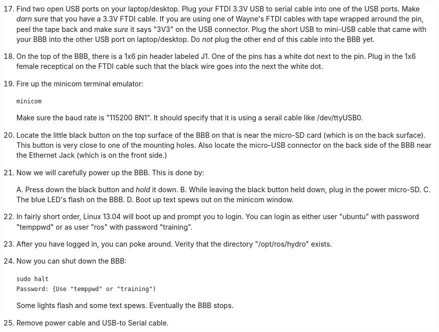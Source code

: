 17. Find two open USB ports on your laptop/desktop.  Plug your
    FTDI 3.3V USB to serial cable into one of the USB ports.
    Make *darn* sure that you have a 3.3V FTDI cable.  If you
    are using one of Wayne's FTDI cables with tape wrapped
    arround the pin, peel the tape back and make *sure* it
    says "3V3" on the USB connector.  Plug the short USB to
    mini-USB cable that came with your BBB into the other USB
    port on laptop/desktop.  Do *not* plug the other end of
    this cable into the BBB yet.

18. On the top of the BBB, there is a 1x6 pin header labeled J1.
    One of the pins has a white dot next to the pin.  Plug in
    the 1x6 female receptical on the FTDI cable such that the
    black wire goes into the next the white dot.

19. Fire up the minicom terminal emulator:

        minicom

    Make sure the baud rate is "115200 8N1".  It should specify
    that it is using a serail cable like /dev/ttyUSB0.

20. Locate the little black button on the top surface of the BBB
    on that is near the micro-SD card (which is on the back surface).
    This button is very close to one of the mounting holes.  Also
    locate the micro-USB connector on the back side of the BBB
    near the Ethernet Jack (which is on the front side.)

21. Now we will carefully power up the BBB.  This is done by:

    A. Press down the black button and *hold* it down.
    B. While leaving the black button held down, plug in
       the power micro-SD.
    C. The blue LED's flash on the BBB.
    D. Boot up text spews out on the minicom window.

22. In fairly short order, Linux 13.04 will boot up and prompt
    you to login.  You can login as either user "ubuntu" with
    password "temppwd" or as user "ros" with password "training".

23. After you have logged in, you can poke around.  Verity that
    the directory "/opt/ros/hydro" exists.

24. Now you can shut down the BBB:

        sudo halt
        Password: {Use "temppwd" or "training")

    Some lights flash and some text spews.  Eventually the BBB
    stops.

25. Remove power cable and USB-to Serial cable.

